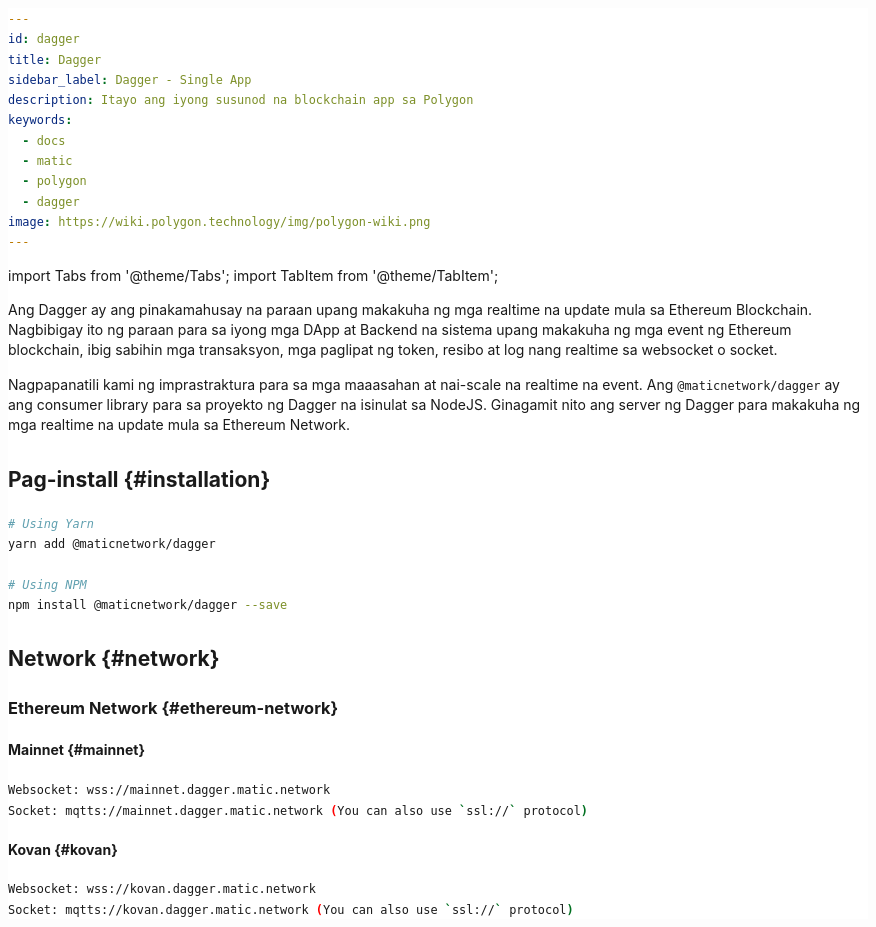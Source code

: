 ```yaml
---
id: dagger
title: Dagger
sidebar_label: Dagger - Single App
description: Itayo ang iyong susunod na blockchain app sa Polygon
keywords:
  - docs
  - matic
  - polygon
  - dagger
image: https://wiki.polygon.technology/img/polygon-wiki.png
---
```

import Tabs from '@theme/Tabs';
import TabItem from '@theme/TabItem';

Ang Dagger ay ang pinakamahusay na paraan upang makakuha ng mga realtime na update mula sa Ethereum Blockchain.
Nagbibigay ito ng paraan para sa iyong mga DApp at Backend na sistema upang makakuha ng mga event ng Ethereum blockchain, ibig sabihin mga transaksyon, mga paglipat ng token, resibo at log nang realtime sa websocket o socket.

Nagpapanatili kami ng imprastraktura para sa mga maaasahan at nai-scale na realtime na event. Ang `@maticnetwork/dagger` ay ang consumer library para sa proyekto ng Dagger na isinulat sa NodeJS. Ginagamit nito ang server ng Dagger para makakuha ng mga realtime na update mula sa Ethereum Network.

## Pag-install {#installation}

```sh
# Using Yarn
yarn add @maticnetwork/dagger

# Using NPM
npm install @maticnetwork/dagger --save
```

## Network {#network}

### Ethereum Network {#ethereum-network}

#### Mainnet {#mainnet}

```sh
Websocket: wss://mainnet.dagger.matic.network
Socket: mqtts://mainnet.dagger.matic.network (You can also use `ssl://` protocol)
```

#### Kovan {#kovan}

```sh
Websocket: wss://kovan.dagger.matic.network
Socket: mqtts://kovan.dagger.matic.network (You can also use `ssl://` protocol)
```
